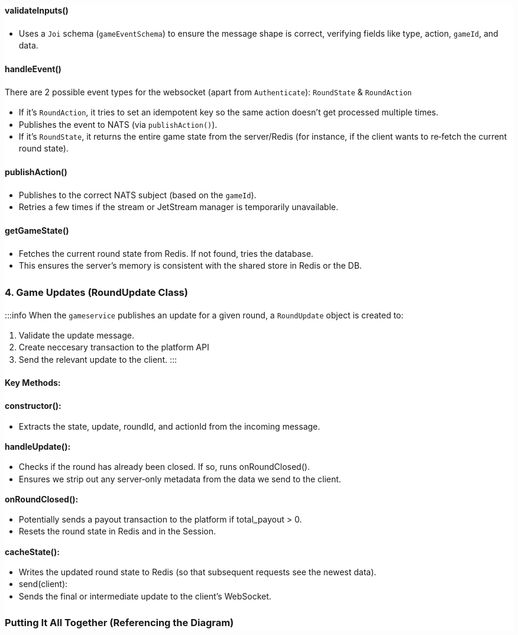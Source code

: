 #### validateInputs()
- Uses a `Joi` schema (`gameEventSchema`) to ensure the message shape is correct, verifying fields like type, action, `gameId`, and data.

#### handleEvent()
There are 2 possible event types for the websocket (apart from `Authenticate`): `RoundState` & `RoundAction`
- If it’s `RoundAction`, it tries to set an idempotent key so the same action doesn’t get processed multiple times.
- Publishes the event to NATS (via `publishAction()`).
- If it’s `RoundState`, it returns the entire game state from the server/Redis (for instance, if the client wants to re‐fetch the current round state).

#### publishAction()

- Publishes to the correct NATS subject (based on the `gameId`).
- Retries a few times if the stream or JetStream manager is temporarily unavailable.

#### getGameState()
- Fetches the current round state from Redis. If not found, tries the database.
- This ensures the server’s memory is consistent with the shared store in Redis or the DB.


### 4. Game Updates (RoundUpdate Class)
:::info When the `gameservice` publishes an update for a given round, a `RoundUpdate` object is created to:
1. Validate the update message.
2. Create neccesary transaction to the platform API
3. Send the relevant update to the client.
:::

#### Key Methods:
 
**constructor():**

- Extracts the state, update, roundId, and actionId from the incoming message.

**handleUpdate():**

- Checks if the round has already been closed. If so, runs onRoundClosed().
- Ensures we strip out any server‐only metadata from the data we send to the client.

**onRoundClosed():**

- Potentially sends a payout transaction to the platform if total_payout > 0.
- Resets the round state in Redis and in the Session.

**cacheState():**

- Writes the updated round state to Redis (so that subsequent requests see the newest data).
- send(client):
- Sends the final or intermediate update to the client’s WebSocket.


### Putting It All Together (Referencing the Diagram)
